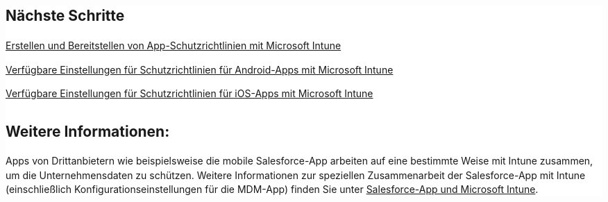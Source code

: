 ## <a name="next-steps"></a>Nächste Schritte

[Erstellen und Bereitstellen von App-Schutzrichtlinien mit Microsoft Intune](app-protection-policies.md)

[Verfügbare Einstellungen für Schutzrichtlinien für Android-Apps mit Microsoft Intune](app-protection-policy-settings-android.md)

[Verfügbare Einstellungen für Schutzrichtlinien für iOS-Apps mit Microsoft Intune](app-protection-policy-settings-ios.md)

## <a name="see-also"></a>Weitere Informationen:
Apps von Drittanbietern wie beispielsweise die mobile Salesforce-App arbeiten auf eine bestimmte Weise mit Intune zusammen, um die Unternehmensdaten zu schützen. Weitere Informationen zur speziellen Zusammenarbeit der Salesforce-App mit Intune (einschließlich Konfigurationseinstellungen für die MDM-App) finden Sie unter [Salesforce-App und Microsoft Intune](https://gallery.technet.microsoft.com/Salesforce-App-and-Intune-c47d44ee/file/188000/1/Salesforce%20App%20and%20Intune%20for%20external.pdf).

